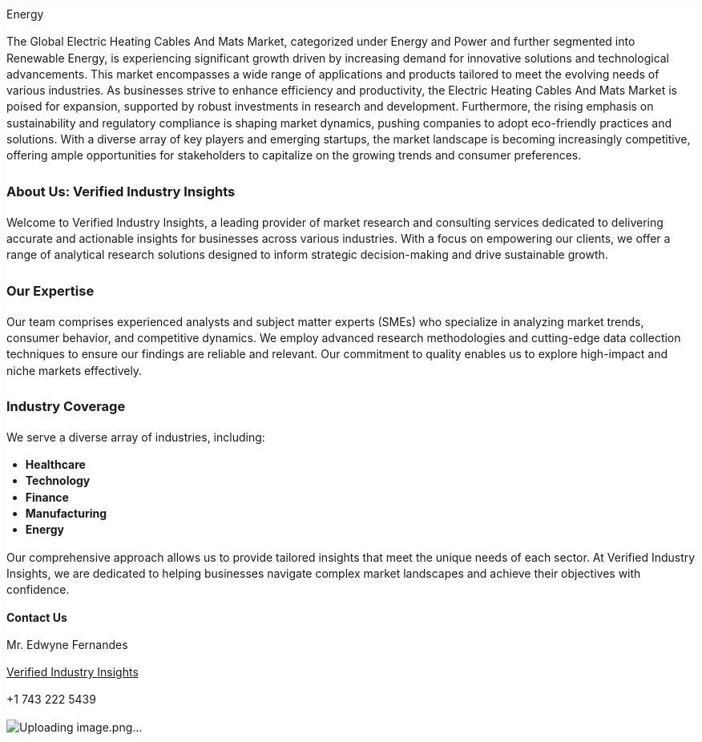 Energy </h3><p>The Global Electric Heating Cables And Mats Market, categorized under Energy and Power and further segmented into Renewable Energy, is experiencing significant growth driven by increasing demand for innovative solutions and technological advancements. This market encompasses a wide range of applications and products tailored to meet the evolving needs of various industries. As businesses strive to enhance efficiency and productivity, the Electric Heating Cables And Mats Market is poised for expansion, supported by robust investments in research and development. Furthermore, the rising emphasis on sustainability and regulatory compliance is shaping market dynamics, pushing companies to adopt eco-friendly practices and solutions. With a diverse array of key players and emerging startups, the market landscape is becoming increasingly competitive, offering ample opportunities for stakeholders to capitalize on the growing trends and consumer preferences.</p><h3>About Us: Verified Industry Insights</h3><p>Welcome to Verified Industry Insights, a leading provider of market research and consulting services dedicated to delivering accurate and actionable insights for businesses across various industries. With a focus on empowering our clients, we offer a range of analytical research solutions designed to inform strategic decision-making and drive sustainable growth.</p><h3>Our Expertise</h3><p>Our team comprises experienced analysts and subject matter experts (SMEs) who specialize in analyzing market trends, consumer behavior, and competitive dynamics. We employ advanced research methodologies and cutting-edge data collection techniques to ensure our findings are reliable and relevant. Our commitment to quality enables us to explore high-impact and niche markets effectively.</p><h3>Industry Coverage</h3><p>We serve a diverse array of industries, including:</p><ul><li><strong>Healthcare</strong></li><li><strong>Technology</strong></li><li><strong>Finance</strong></li><li><strong>Manufacturing</strong></li><li><strong>Energy</strong></li></ul><p>Our comprehensive approach allows us to provide tailored insights that meet the unique needs of each sector. At Verified Industry Insights, we are dedicated to helping businesses navigate complex market landscapes and achieve their objectives with confidence.</p><p><strong>Contact Us</strong></p><p>Mr. Edwyne Fernandes</p><p><a href="https://www.verifiedindustryinsights.com/">Verified Industry Insights</a></p><p>+1 743 222 5439</p>
![Uploading image.png…]()
